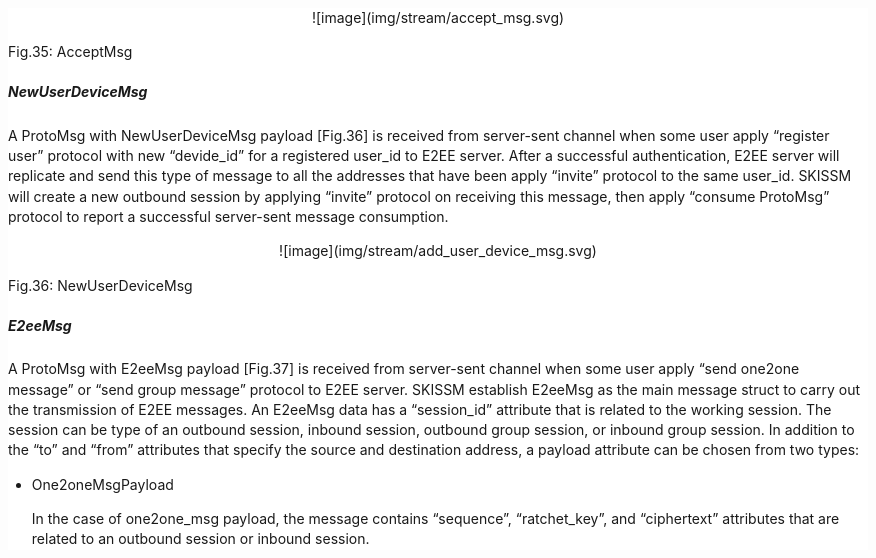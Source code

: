 <p align="center">
![image](img/stream/accept_msg.svg)

Fig.35: AcceptMsg
</p>

##### ‌NewUserDeviceMsg

A ProtoMsg with NewUserDeviceMsg payload \[Fig.36\] is received from server-sent channel when some user apply “register user” protocol with new “devide\_id” for a registered user\_id to E2EE server. After a successful authentication, E2EE server will replicate and send this type of message to all the addresses that have been apply “invite” protocol to the same user\_id. SKISSM will create a new outbound session by applying “invite” protocol on receiving this message, then apply “consume ProtoMsg” protocol to report a successful server-sent message consumption.

<p align="center">
![image](img/stream/add_user_device_msg.svg)

Fig.36: NewUserDeviceMsg
</p>

##### ‌E2eeMsg

A ProtoMsg with E2eeMsg payload \[Fig.37\] is received from server-sent channel when some user apply “send one2one message” or “send group message” protocol to E2EE server. SKISSM establish E2eeMsg as the main message struct to carry out the transmission of E2EE messages. An E2eeMsg data has a “session\_id” attribute that is related to the working session. The session can be type of an outbound session, inbound session, outbound group session, or inbound group session. In addition to the “to” and “from” attributes that specify the source and destination address, a payload attribute can be chosen from two types:

* One2oneMsgPayload

    In the case of one2one\_msg payload, the message contains “sequence”, “ratchet\_key”, and “ciphertext” attributes that are related to an outbound session or inbound session.
